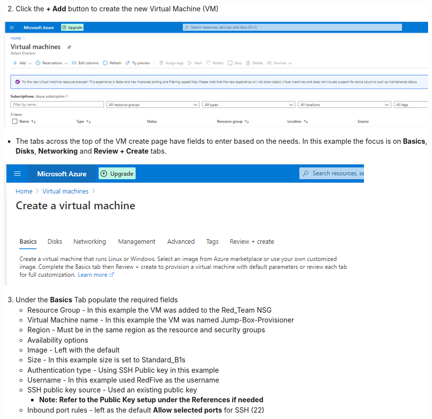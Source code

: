 2. Click the **+ Add** button to create the new Virtual Machine (VM)

![](Images/AZ_02_JumpBox_Add.PNG)

- The tabs across the top of the VM create page have fields to enter based on the needs.  In this example the focus is on **Basics**, **Disks**, 
     **Networking** and **Review + Create** tabs.

![](Images/AZ_03_JumpBox_Tabs.PNG)

3. Under the **Basics** Tab populate the required fields
   - Resource Group - In this example the VM was added to the Red_Team NSG
   - Virtual Machine name - In this example the VM was named Jump-Box-Provisioner
   - Region - Must be in the same region as the resource and security groups
   - Availability options
   - Image - Left with the default
   - Size - In this example size is set to Standard_B1s
   - Authentication type - Using SSH Public key in this example
   - Username - In this example used RedFive as the username
   - SSH public key source - Used an existing public key
     - **Note: Refer to the Public Key setup under the References if needed**
   - Inbound port rules - left as the default **Allow selected ports** for SSH (22)
